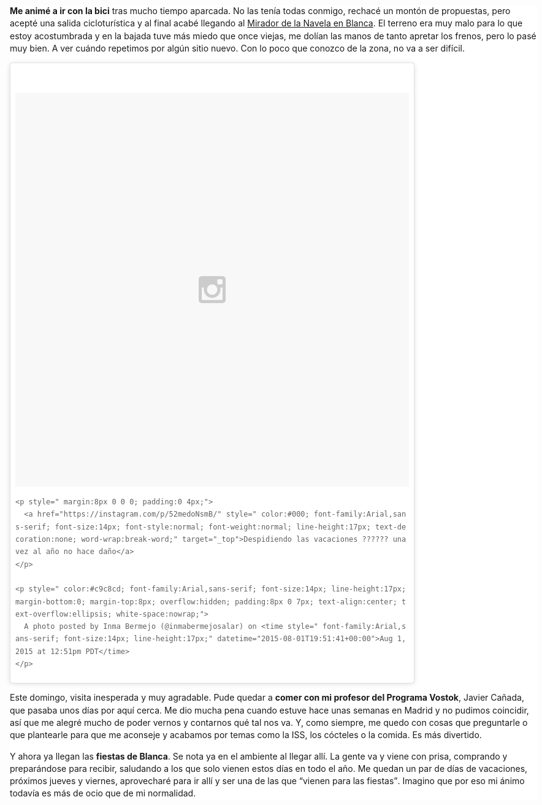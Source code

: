 **Me animé a ir con la bici** tras mucho tiempo aparcada. No las tenía todas conmigo, rechacé un montón de propuestas, pero acepté una salida cicloturística y al final acabé llegando al [Mirador de la Navela en Blanca](https://www.google.com/maps/dir/38.1784543,-1.3750796/Barranco+de+Navela,+Murcia,+Espa%C3%B1a/@38.1646833,-1.3505406,2863m/data=!3m1!1e3!4m19!4m18!1m10!3m4!1m2!1d-1.3491211!2d38.1693995!3s0xd647048d8db2a45:0x3957c9d0bcb4f55a!3m4!1m2!1d-1.3320237!2d38.1815137!3s0xd647056ce4e764f:0xa905dedd55b1fe9b!1m5!1m1!1s0xd647043eade0077:0xb8c457e9f186e2b0!2m2!1d-1.3407473!2d38.1656849!3e2). El terreno era muy malo para lo que estoy acostumbrada y en la bajada tuve más miedo que once viejas, me dolían las manos de tanto apretar los frenos, pero lo pasé muy bien. A ver cuándo repetimos por algún sitio nuevo. Con lo poco que conozco de la zona, no va a ser difícil.

<blockquote class="instagram-media" data-instgrm-captioned data-instgrm-version="4" style=" background:#FFF; border:0; border-radius:3px; box-shadow:0 0 1px 0 rgba(0,0,0,0.5),0 1px 10px 0 rgba(0,0,0,0.15); margin: 1px; max-width:658px; padding:0; width:99.375%; width:-webkit-calc(100% - 2px); width:calc(100% - 2px);">
  <div style="padding:8px;">
    <div style=" background:#F8F8F8; line-height:0; margin-top:40px; padding:50% 0; text-align:center; width:100%;">
      <div style=" background:url(data:image/png;base64,iVBORw0KGgoAAAANSUhEUgAAACwAAAAsCAMAAAApWqozAAAAGFBMVEUiIiI9PT0eHh4gIB4hIBkcHBwcHBwcHBydr+JQAAAACHRSTlMABA4YHyQsM5jtaMwAAADfSURBVDjL7ZVBEgMhCAQBAf//42xcNbpAqakcM0ftUmFAAIBE81IqBJdS3lS6zs3bIpB9WED3YYXFPmHRfT8sgyrCP1x8uEUxLMzNWElFOYCV6mHWWwMzdPEKHlhLw7NWJqkHc4uIZphavDzA2JPzUDsBZziNae2S6owH8xPmX8G7zzgKEOPUoYHvGz1TBCxMkd3kwNVbU0gKHkx+iZILf77IofhrY1nYFnB/lQPb79drWOyJVa/DAvg9B/rLB4cC+Nqgdz/TvBbBnr6GBReqn/nRmDgaQEej7WhonozjF+Y2I/fZou/qAAAAAElFTkSuQmCC); display:block; height:44px; margin:0 auto -44px; position:relative; top:-22px; width:44px;">
      </div>
    </div>
    
    <p style=" margin:8px 0 0 0; padding:0 4px;">
      <a href="https://instagram.com/p/52medoNsmB/" style=" color:#000; font-family:Arial,sans-serif; font-size:14px; font-style:normal; font-weight:normal; line-height:17px; text-decoration:none; word-wrap:break-word;" target="_top">Despidiendo las vacaciones ?????? una vez al año no hace daño</a>
    </p>
    
    <p style=" color:#c9c8cd; font-family:Arial,sans-serif; font-size:14px; line-height:17px; margin-bottom:0; margin-top:8px; overflow:hidden; padding:8px 0 7px; text-align:center; text-overflow:ellipsis; white-space:nowrap;">
      A photo posted by Inma Bermejo (@inmabermejosalar) on <time style=" font-family:Arial,sans-serif; font-size:14px; line-height:17px;" datetime="2015-08-01T19:51:41+00:00">Aug 1, 2015 at 12:51pm PDT</time>
    </p>
  </div>
</blockquote>



Este domingo, visita inesperada y muy agradable. Pude quedar a **comer con mi profesor del Programa Vostok**, Javier Cañada, que pasaba unos días por aquí cerca. Me dio mucha pena cuando estuve hace unas semanas en Madrid y no pudimos coincidir, así que me alegré mucho de poder vernos y contarnos qué tal nos va. Y, como siempre, me quedo con cosas que preguntarle o que plantearle para que me aconseje y acabamos por temas como la ISS, los cócteles o la comida. Es más divertido.

Y ahora ya llegan las **fiestas de Blanca**. Se nota ya en el ambiente al llegar allí. La gente va y viene con prisa, comprando y preparándose para recibir, saludando a los que solo vienen estos días en todo el año. Me quedan un par de días de vacaciones, próximos jueves y viernes, aprovecharé para ir allí y ser una de las que <q>vienen para las fiestas</q>. Imagino que por eso mi ánimo todavía es más de ocio que de mi normalidad.
